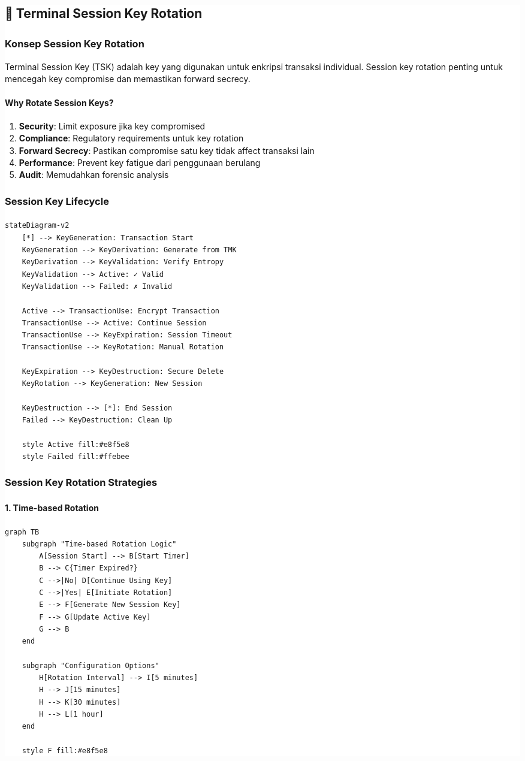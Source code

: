## 🔄 Terminal Session Key Rotation

### Konsep Session Key Rotation

Terminal Session Key (TSK) adalah key yang digunakan untuk enkripsi transaksi individual. Session key rotation penting untuk mencegah key compromise dan memastikan forward secrecy.

#### Why Rotate Session Keys?
1. **Security**: Limit exposure jika key compromised
2. **Compliance**: Regulatory requirements untuk key rotation
3. **Forward Secrecy**: Pastikan compromise satu key tidak affect transaksi lain
4. **Performance**: Prevent key fatigue dari penggunaan berulang
5. **Audit**: Memudahkan forensic analysis

### Session Key Lifecycle

```mermaid
stateDiagram-v2
    [*] --> KeyGeneration: Transaction Start
    KeyGeneration --> KeyDerivation: Generate from TMK
    KeyDerivation --> KeyValidation: Verify Entropy
    KeyValidation --> Active: ✓ Valid
    KeyValidation --> Failed: ✗ Invalid

    Active --> TransactionUse: Encrypt Transaction
    TransactionUse --> Active: Continue Session
    TransactionUse --> KeyExpiration: Session Timeout
    TransactionUse --> KeyRotation: Manual Rotation

    KeyExpiration --> KeyDestruction: Secure Delete
    KeyRotation --> KeyGeneration: New Session

    KeyDestruction --> [*]: End Session
    Failed --> KeyDestruction: Clean Up

    style Active fill:#e8f5e8
    style Failed fill:#ffebee
```

### Session Key Rotation Strategies

#### 1. Time-based Rotation
```mermaid
graph TB
    subgraph "Time-based Rotation Logic"
        A[Session Start] --> B[Start Timer]
        B --> C{Timer Expired?}
        C -->|No| D[Continue Using Key]
        C -->|Yes| E[Initiate Rotation]
        E --> F[Generate New Session Key]
        F --> G[Update Active Key]
        G --> B
    end

    subgraph "Configuration Options"
        H[Rotation Interval] --> I[5 minutes]
        H --> J[15 minutes]
        H --> K[30 minutes]
        H --> L[1 hour]
    end

    style F fill:#e8f5e8
```
